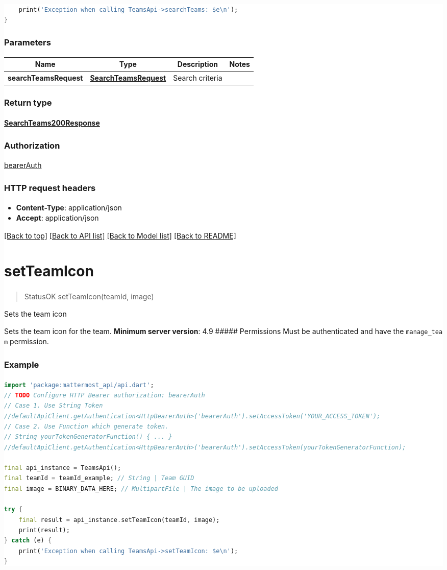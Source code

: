 ```dart
    print('Exception when calling TeamsApi->searchTeams: $e\n');
}
```

### Parameters

Name | Type | Description  | Notes
------------- | ------------- | ------------- | -------------
 **searchTeamsRequest** | [**SearchTeamsRequest**](SearchTeamsRequest.md)| Search criteria | 

### Return type

[**SearchTeams200Response**](SearchTeams200Response.md)

### Authorization

[bearerAuth](../README.md#bearerAuth)

### HTTP request headers

 - **Content-Type**: application/json
 - **Accept**: application/json

[[Back to top]](#) [[Back to API list]](../README.md#documentation-for-api-endpoints) [[Back to Model list]](../README.md#documentation-for-models) [[Back to README]](../README.md)

# **setTeamIcon**
> StatusOK setTeamIcon(teamId, image)

Sets the team icon

Sets the team icon for the team.  __Minimum server version__: 4.9  ##### Permissions Must be authenticated and have the `manage_team` permission. 

### Example
```dart
import 'package:mattermost_api/api.dart';
// TODO Configure HTTP Bearer authorization: bearerAuth
// Case 1. Use String Token
//defaultApiClient.getAuthentication<HttpBearerAuth>('bearerAuth').setAccessToken('YOUR_ACCESS_TOKEN');
// Case 2. Use Function which generate token.
// String yourTokenGeneratorFunction() { ... }
//defaultApiClient.getAuthentication<HttpBearerAuth>('bearerAuth').setAccessToken(yourTokenGeneratorFunction);

final api_instance = TeamsApi();
final teamId = teamId_example; // String | Team GUID
final image = BINARY_DATA_HERE; // MultipartFile | The image to be uploaded

try {
    final result = api_instance.setTeamIcon(teamId, image);
    print(result);
} catch (e) {
    print('Exception when calling TeamsApi->setTeamIcon: $e\n');
}
```
